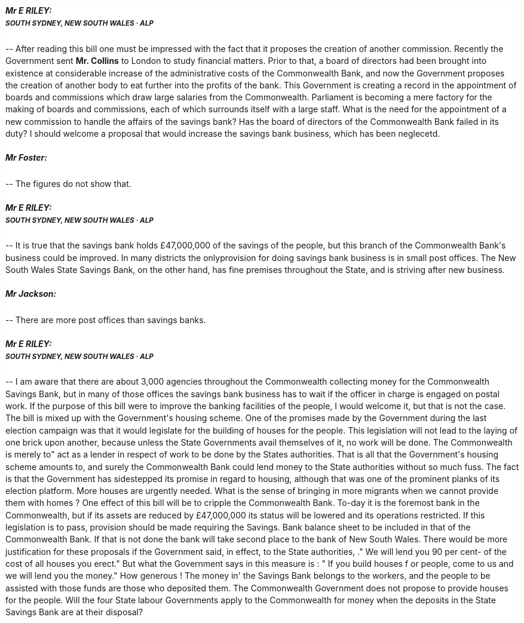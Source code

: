 ##### Mr E RILEY:<br><small class="text-muted">SOUTH SYDNEY, NEW SOUTH WALES &middot; ALP</small>

-- After reading this bill one must be impressed with the fact that it proposes the creation of another commission. Recently the Government sent  **Mr. Collins**  to London to study financial matters. Prior to that, a board of directors had been brought into existence at considerable increase of the administrative costs of the Commonwealth Bank, and now the Government proposes the creation of another body to eat further into the profits of the bank. This Government is creating a record in the appointment of boards and commissions which draw large salaries from the Commonwealth. Parliament is becoming a mere factory for the making of boards and commissions, each of which surrounds itself with a large staff. What is the need for the appointment of a new commission to handle the affairs of the savings bank? Has the board of directors of the Commonwealth Bank failed in its duty? I should welcome a proposal that would increase the savings bank business, which has been neglecetd. 

##### Mr Foster:

-- The figures do not show that. 

##### Mr E RILEY:<br><small class="text-muted">SOUTH SYDNEY, NEW SOUTH WALES &middot; ALP</small>

-- It is true that the savings bank holds £47,000,000 of the savings of the people, but this branch of the Commonwealth Bank's business could be improved. In many districts the onlyprovision for doing savings bank business is in small post offices. The New South Wales State Savings Bank, on the other hand, has fine premises throughout the State, and is striving after new business. 

##### Mr Jackson:

-- There are more post offices than savings banks. 

##### Mr E RILEY:<br><small class="text-muted">SOUTH SYDNEY, NEW SOUTH WALES &middot; ALP</small>

-- I am aware that there are about 3,000 agencies throughout the Commonwealth collecting money  for the Commonwealth Savings Bank, but in many of those offices the savings bank business has to wait if the officer in charge is engaged on postal work. If the purpose of this bill were to improve the banking facilities of the people, I would welcome it, but that is not the case. The bill is mixed up with the Government's housing scheme. One of the promises made by the Government during the last election campaign was that it would legislate for the building of houses for the people. This legislation will not lead to the laying of one brick upon another, because unless the State Governments avail themselves of it, no work will be done. The Commonwealth is merely to" act as a lender in respect of work to be done by the States authorities. That is all that the Government's housing scheme amounts to, and surely the Commonwealth Bank could lend money to the State authorities without so much fuss. The fact is that the Government has sidestepped its promise in regard to housing, although that was one of the prominent planks of its election platform. More houses are urgently needed. What is the sense of bringing in more migrants when we cannot provide them with homes ? One effect of this bill will be to cripple the Commonwealth Bank. To-day it is the foremost bank in the Commonwealth, but if its assets are reduced by £47,000,000 its status will be lowered and its operations restricted. If this legislation is to pass, provision should be made requiring the Savings. Bank balance sheet to be included in that of the Commonwealth Bank. If that is not done the bank will take second place to the bank of New South Wales. There would be more justification for these proposals if the Government said, in effect, to the State authorities, ." We will lend you 90 per cent- of the cost of all houses you erect." But what the Government says in this measure is : " If you build houses f or people, come to us and we will lend you the money." How generous ! The money in' the Savings Bank belongs to the workers, and the people to be assisted with those funds are those who deposited them. The Commonwealth Government does not propose to provide houses for the people. Will the four State labour Governments apply to the Commonwealth for money when the deposits in the State Savings Bank are at their disposal? 
